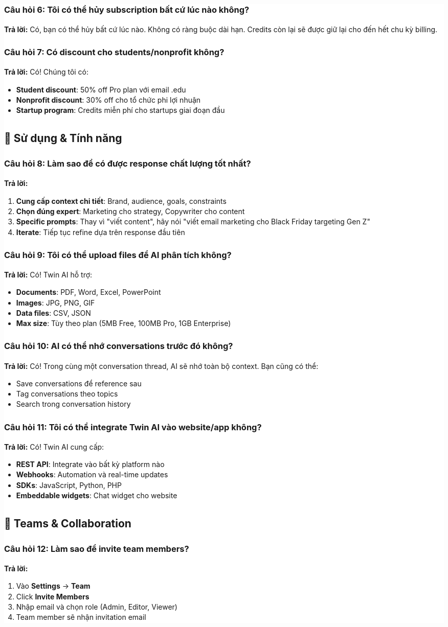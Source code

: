 ### Câu hỏi 6: Tôi có thể hủy subscription bất cứ lúc nào không?
**Trả lời:** Có, bạn có thể hủy bất cứ lúc nào. Không có ràng buộc dài hạn. Credits còn lại sẽ được giữ lại cho đến hết chu kỳ billing.

### Câu hỏi 7: Có discount cho students/nonprofit không?
**Trả lời:** Có! Chúng tôi có:
- **Student discount**: 50% off Pro plan với email .edu
- **Nonprofit discount**: 30% off cho tổ chức phi lợi nhuận
- **Startup program**: Credits miễn phí cho startups giai đoạn đầu

## 🔧 Sử dụng & Tính năng

### Câu hỏi 8: Làm sao để có được response chất lượng tốt nhất?
**Trả lời:**
1. **Cung cấp context chi tiết**: Brand, audience, goals, constraints
2. **Chọn đúng expert**: Marketing cho strategy, Copywriter cho content
3. **Specific prompts**: Thay vì "viết content", hãy nói "viết email marketing cho Black Friday targeting Gen Z"
4. **Iterate**: Tiếp tục refine dựa trên response đầu tiên

### Câu hỏi 9: Tôi có thể upload files để AI phân tích không?
**Trả lời:** Có! Twin AI hỗ trợ:
- **Documents**: PDF, Word, Excel, PowerPoint
- **Images**: JPG, PNG, GIF
- **Data files**: CSV, JSON
- **Max size**: Tùy theo plan (5MB Free, 100MB Pro, 1GB Enterprise)

### Câu hỏi 10: AI có thể nhớ conversations trước đó không?
**Trả lời:** Có! Trong cùng một conversation thread, AI sẽ nhớ toàn bộ context. Bạn cũng có thể:
- Save conversations để reference sau
- Tag conversations theo topics
- Search trong conversation history

### Câu hỏi 11: Tôi có thể integrate Twin AI vào website/app không?
**Trả lời:** Có! Twin AI cung cấp:
- **REST API**: Integrate vào bất kỳ platform nào
- **Webhooks**: Automation và real-time updates
- **SDKs**: JavaScript, Python, PHP
- **Embeddable widgets**: Chat widget cho website

## 👥 Teams & Collaboration

### Câu hỏi 12: Làm sao để invite team members?
**Trả lời:**
1. Vào **Settings** → **Team**
2. Click **Invite Members**
3. Nhập email và chọn role (Admin, Editor, Viewer)
4. Team member sẽ nhận invitation email
